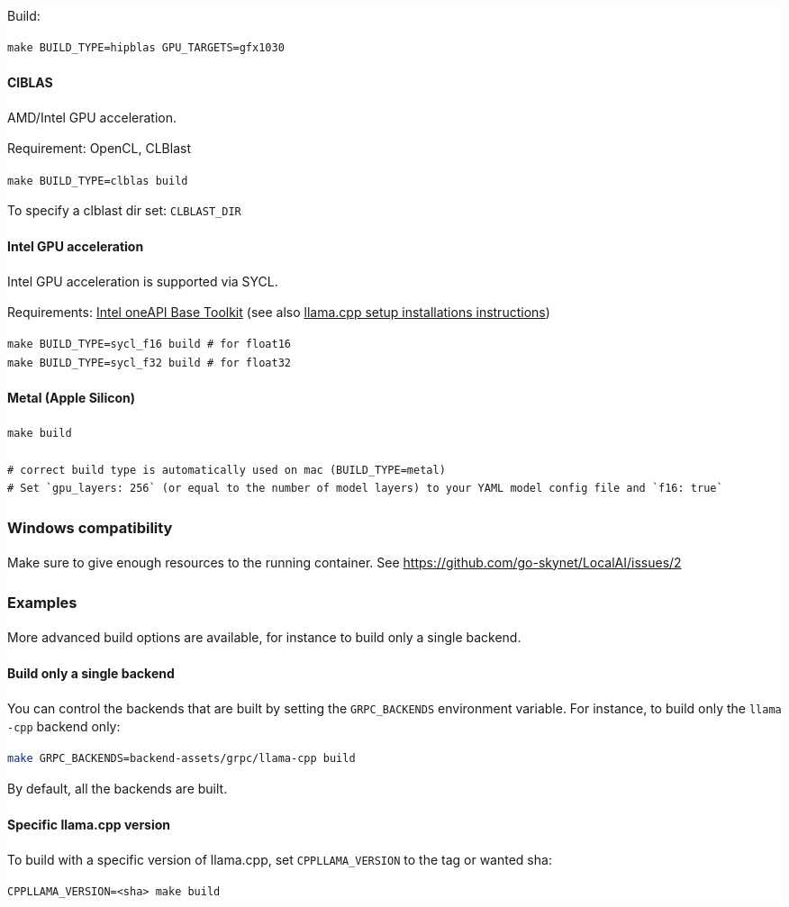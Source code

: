 Build:
```
make BUILD_TYPE=hipblas GPU_TARGETS=gfx1030
```

#### ClBLAS

AMD/Intel GPU acceleration.

Requirement: OpenCL, CLBlast

```
make BUILD_TYPE=clblas build
```

To specify a clblast dir set: `CLBLAST_DIR`

#### Intel GPU acceleration

Intel GPU acceleration is supported via SYCL.

Requirements: [Intel oneAPI Base Toolkit](https://www.intel.com/content/www/us/en/developer/tools/oneapi/base-toolkit-download.html) (see also [llama.cpp setup installations instructions](https://github.com/ggerganov/llama.cpp/blob/d71ac90985854b0905e1abba778e407e17f9f887/README-sycl.md?plain=1#L56))

```
make BUILD_TYPE=sycl_f16 build # for float16
make BUILD_TYPE=sycl_f32 build # for float32
```

#### Metal (Apple Silicon)

```
make build

# correct build type is automatically used on mac (BUILD_TYPE=metal)
# Set `gpu_layers: 256` (or equal to the number of model layers) to your YAML model config file and `f16: true`
```

### Windows compatibility

Make sure to give enough resources to the running container. See https://github.com/go-skynet/LocalAI/issues/2

### Examples

More advanced build options are available, for instance to build only a single backend.

#### Build only a single backend

You can control the backends that are built by setting the `GRPC_BACKENDS` environment variable. For instance, to build only the `llama-cpp` backend only:

```bash
make GRPC_BACKENDS=backend-assets/grpc/llama-cpp build
```

By default, all the backends are built.

#### Specific llama.cpp version

To build with a specific version of llama.cpp, set `CPPLLAMA_VERSION` to the tag or wanted sha:

```
CPPLLAMA_VERSION=<sha> make build
```
